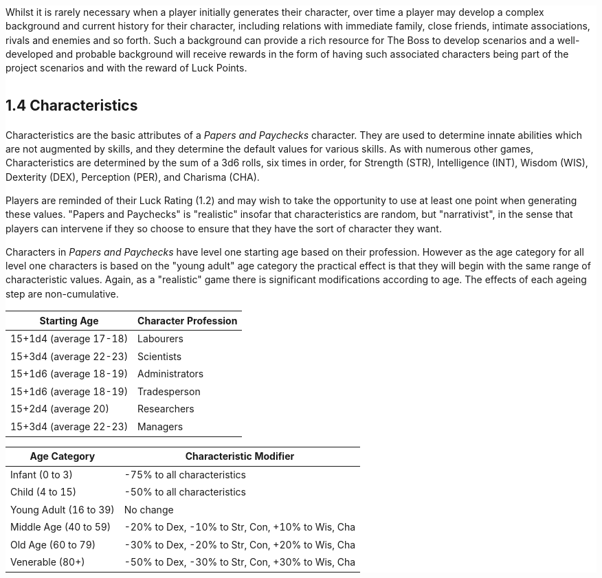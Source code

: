 Whilst it is rarely necessary when a player initially generates their character, over time a player may develop a complex background and current history for their character, including relations with immediate family, close friends, intimate associations, rivals and enemies and so forth. Such a background can provide a rich resource for The Boss to develop scenarios and a well-developed and probable background will receive rewards in the form of having such associated characters being part of the project scenarios and with the reward of Luck Points.

## 1.4 Characteristics

Characteristics are the basic attributes of a *Papers and Paychecks* character. They are used to determine innate abilities which are not augmented by skills, and they determine the default values for various skills. As with numerous other games, Characteristics are determined by the sum of a 3d6 rolls, six times in order, for Strength (STR), Intelligence (INT), Wisdom (WIS), Dexterity (DEX), Perception (PER), and Charisma (CHA). 

Players are reminded of their Luck Rating (1.2) and may wish to take the opportunity to use at least one point when generating these values. "Papers and Paychecks" is "realistic" insofar that characteristics are random, but "narrativist", in the sense that players can intervene if they so choose to ensure that they have the sort of character they want. 

Characters in *Papers and Paychecks* have level one starting age based on their profession. However as the age category for all level one characters is based on the "young adult" age category the practical effect is that they will begin with the same range of characteristic values. Again, as a "realistic" game there is significant modifications according to age. The effects of each ageing step are non-cumulative.

|Starting Age		| Character Profession	|
|-----------------------|-----------------------|
| 15+1d4 (average 17-18)| Labourers		|
| 15+3d4 (average 22-23)| Scientists		|
| 15+1d6 (average 18-19)| Administrators	|
| 15+1d6 (average 18-19)| Tradesperson		|
| 15+2d4 (average 20)   | Researchers		|
| 15+3d4 (average 22-23)| Managers		|


| Age Category		| Characteristic Modifier	|
|-----------------------|-------------------------------|
| Infant (0 to 3)	| -75% to all characteristics	|
| Child (4 to 15)	| -50% to all characteristics	|
| Young Adult (16 to 39)| No change			|
| Middle Age (40 to 59) | -20% to Dex, -10% to Str, Con, +10% to Wis, Cha |
| Old Age (60 to 79)	| -30% to Dex, -20% to Str, Con, +20% to Wis, Cha |
| Venerable (80+)	| -50% to Dex, -30% to Str, Con, +30% to Wis, Cha |
